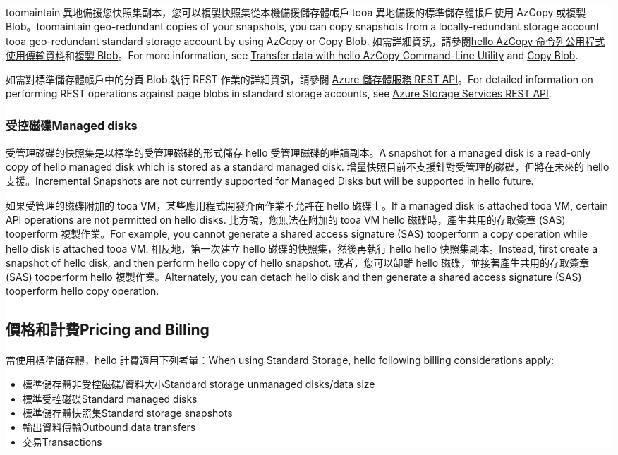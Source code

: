<span data-ttu-id="5e2a6-192">toomaintain 異地備援您快照集副本，您可以複製快照集從本機備援儲存體帳戶 tooa 異地備援的標準儲存體帳戶使用 AzCopy 或複製 Blob。</span><span class="sxs-lookup"><span data-stu-id="5e2a6-192">toomaintain geo-redundant copies of your snapshots, you can copy snapshots from a locally-redundant storage account tooa geo-redundant standard storage account by using AzCopy or Copy Blob.</span></span> <span data-ttu-id="5e2a6-193">如需詳細資訊，請參閱[hello AzCopy 命令列公用程式使用傳輸資料](storage-use-azcopy.md)和[複製 Blob](/rest/api/storageservices/Copy-Blob)。</span><span class="sxs-lookup"><span data-stu-id="5e2a6-193">For more information, see [Transfer data with hello AzCopy Command-Line Utility](storage-use-azcopy.md) and [Copy Blob](/rest/api/storageservices/Copy-Blob).</span></span>

<span data-ttu-id="5e2a6-194">如需對標準儲存體帳戶中的分頁 Blob 執行 REST 作業的詳細資訊，請參閱 [Azure 儲存體服務 REST API](/rest/api/storageservices/Azure-Storage-Services-REST-API-Reference)。</span><span class="sxs-lookup"><span data-stu-id="5e2a6-194">For detailed information on performing REST operations against page blobs in standard storage accounts, see [Azure Storage Services REST API](/rest/api/storageservices/Azure-Storage-Services-REST-API-Reference).</span></span>

### <a name="managed-disks"></a><span data-ttu-id="5e2a6-195">受控磁碟</span><span class="sxs-lookup"><span data-stu-id="5e2a6-195">Managed disks</span></span>

<span data-ttu-id="5e2a6-196">受管理磁碟的快照集是以標準的受管理磁碟的形式儲存 hello 受管理磁碟的唯讀副本。</span><span class="sxs-lookup"><span data-stu-id="5e2a6-196">A snapshot for a managed disk is a read-only copy of hello managed disk which is stored as a standard managed disk.</span></span> <span data-ttu-id="5e2a6-197">增量快照目前不支援針對受管理的磁碟，但將在未來的 hello 支援。</span><span class="sxs-lookup"><span data-stu-id="5e2a6-197">Incremental Snapshots are not currently supported for Managed Disks but will be supported in hello future.</span></span>

<span data-ttu-id="5e2a6-198">如果受管理的磁碟附加的 tooa VM，某些應用程式開發介面作業不允許在 hello 磁碟上。</span><span class="sxs-lookup"><span data-stu-id="5e2a6-198">If a managed disk is attached tooa VM, certain API operations are not permitted on hello disks.</span></span> <span data-ttu-id="5e2a6-199">比方說，您無法在附加的 tooa VM hello 磁碟時，產生共用的存取簽章 (SAS) tooperform 複製作業。</span><span class="sxs-lookup"><span data-stu-id="5e2a6-199">For example, you cannot generate a shared access signature (SAS) tooperform a copy operation while hello disk is attached tooa VM.</span></span> <span data-ttu-id="5e2a6-200">相反地，第一次建立 hello 磁碟的快照集，然後再執行 hello hello 快照集副本。</span><span class="sxs-lookup"><span data-stu-id="5e2a6-200">Instead, first create a snapshot of hello disk, and then perform hello copy of hello snapshot.</span></span> <span data-ttu-id="5e2a6-201">或者，您可以卸離 hello 磁碟，並接著產生共用的存取簽章 (SAS) tooperform hello 複製作業。</span><span class="sxs-lookup"><span data-stu-id="5e2a6-201">Alternately, you can detach hello disk and then generate a shared access signature (SAS) tooperform hello copy operation.</span></span>

## <a name="pricing-and-billing"></a><span data-ttu-id="5e2a6-202">價格和計費</span><span class="sxs-lookup"><span data-stu-id="5e2a6-202">Pricing and Billing</span></span>

<span data-ttu-id="5e2a6-203">當使用標準儲存體，hello 計費適用下列考量：</span><span class="sxs-lookup"><span data-stu-id="5e2a6-203">When using Standard Storage, hello following billing considerations apply:</span></span>

* <span data-ttu-id="5e2a6-204">標準儲存體非受控磁碟/資料大小</span><span class="sxs-lookup"><span data-stu-id="5e2a6-204">Standard storage unmanaged disks/data size</span></span> 
* <span data-ttu-id="5e2a6-205">標準受控磁碟</span><span class="sxs-lookup"><span data-stu-id="5e2a6-205">Standard managed disks</span></span>
* <span data-ttu-id="5e2a6-206">標準儲存體快照集</span><span class="sxs-lookup"><span data-stu-id="5e2a6-206">Standard storage snapshots</span></span>
* <span data-ttu-id="5e2a6-207">輸出資料傳輸</span><span class="sxs-lookup"><span data-stu-id="5e2a6-207">Outbound data transfers</span></span>
* <span data-ttu-id="5e2a6-208">交易</span><span class="sxs-lookup"><span data-stu-id="5e2a6-208">Transactions</span></span>
